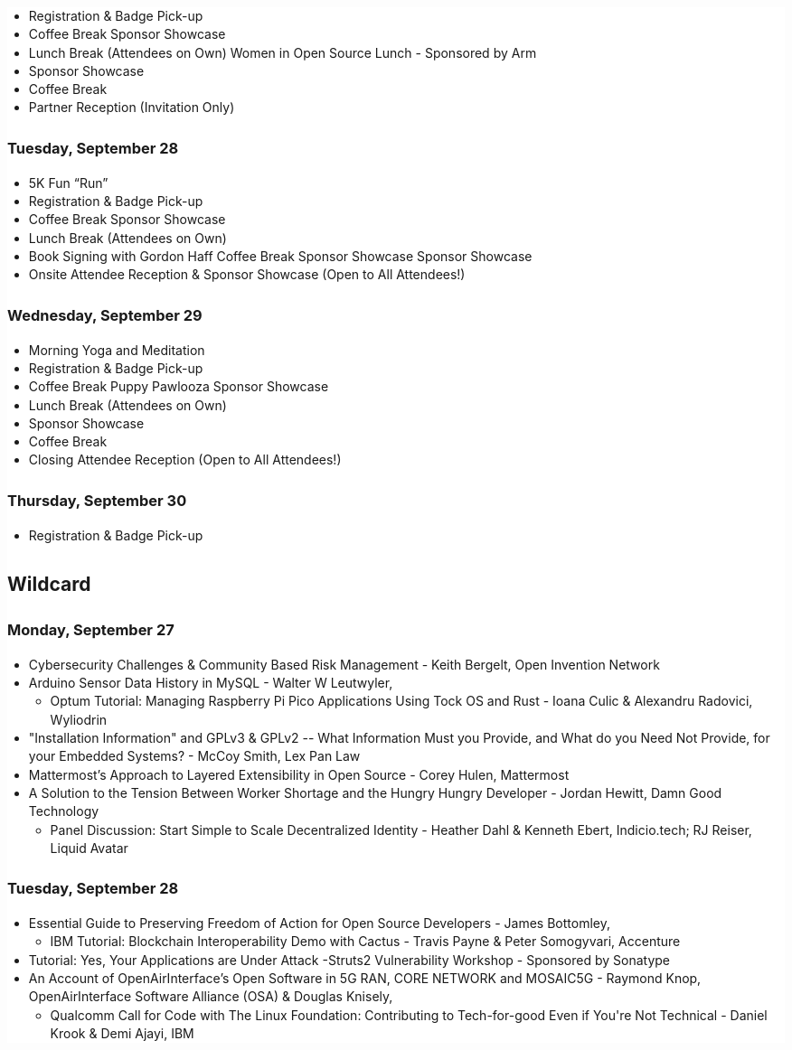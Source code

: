 * Registration & Badge Pick-up
* Coffee Break Sponsor Showcase
* Lunch Break (Attendees on Own) Women in Open Source Lunch - Sponsored by Arm
* Sponsor Showcase
* Coffee Break
* Partner Reception (Invitation Only)

### Tuesday, September 28

* 5K Fun “Run”
* Registration & Badge Pick-up
* Coffee Break Sponsor Showcase
* Lunch Break (Attendees on Own)
* Book Signing with Gordon Haff Coffee Break Sponsor Showcase Sponsor Showcase
* Onsite Attendee Reception & Sponsor Showcase (Open to All Attendees!)

### Wednesday, September 29

* Morning Yoga and Meditation
* Registration & Badge Pick-up
* Coffee Break Puppy Pawlooza Sponsor Showcase
* Lunch Break (Attendees on Own)
* Sponsor Showcase
* Coffee Break
* Closing Attendee Reception (Open to All Attendees!)

### Thursday, September 30

* Registration & Badge Pick-up


## Wildcard
### Monday, September 27

* Cybersecurity Challenges & Community Based Risk Management - Keith Bergelt, Open Invention Network
* Arduino Sensor Data History in MySQL - Walter W Leutwyler,
  * Optum Tutorial: Managing Raspberry Pi Pico Applications Using Tock OS and Rust - Ioana Culic & Alexandru Radovici, Wyliodrin
* "Installation Information" and GPLv3 & GPLv2 -- What Information Must you Provide, and What do you Need Not Provide, for your Embedded Systems? - McCoy Smith, Lex Pan Law
* Mattermost’s Approach to Layered Extensibility in Open Source - Corey Hulen, Mattermost
* A Solution to the Tension Between Worker Shortage and the Hungry Hungry Developer - Jordan Hewitt, Damn Good Technology
  * Panel Discussion: Start Simple to Scale Decentralized Identity - Heather Dahl & Kenneth Ebert, Indicio.tech; RJ Reiser, Liquid Avatar

### Tuesday, September 28

* Essential Guide to Preserving Freedom of Action for Open Source Developers - James Bottomley,
  * IBM Tutorial: Blockchain Interoperability Demo with Cactus - Travis Payne & Peter Somogyvari, Accenture
* Tutorial: Yes, Your Applications are Under Attack -Struts2 Vulnerability Workshop - Sponsored by Sonatype
* An Account of OpenAirInterface’s Open Software in 5G RAN, CORE NETWORK and MOSAIC5G - Raymond Knop, OpenAirInterface Software Alliance (OSA) & Douglas Knisely,
  * Qualcomm Call for Code with The Linux Foundation: Contributing to Tech-for-good Even if You're Not Technical - Daniel Krook & Demi Ajayi, IBM
